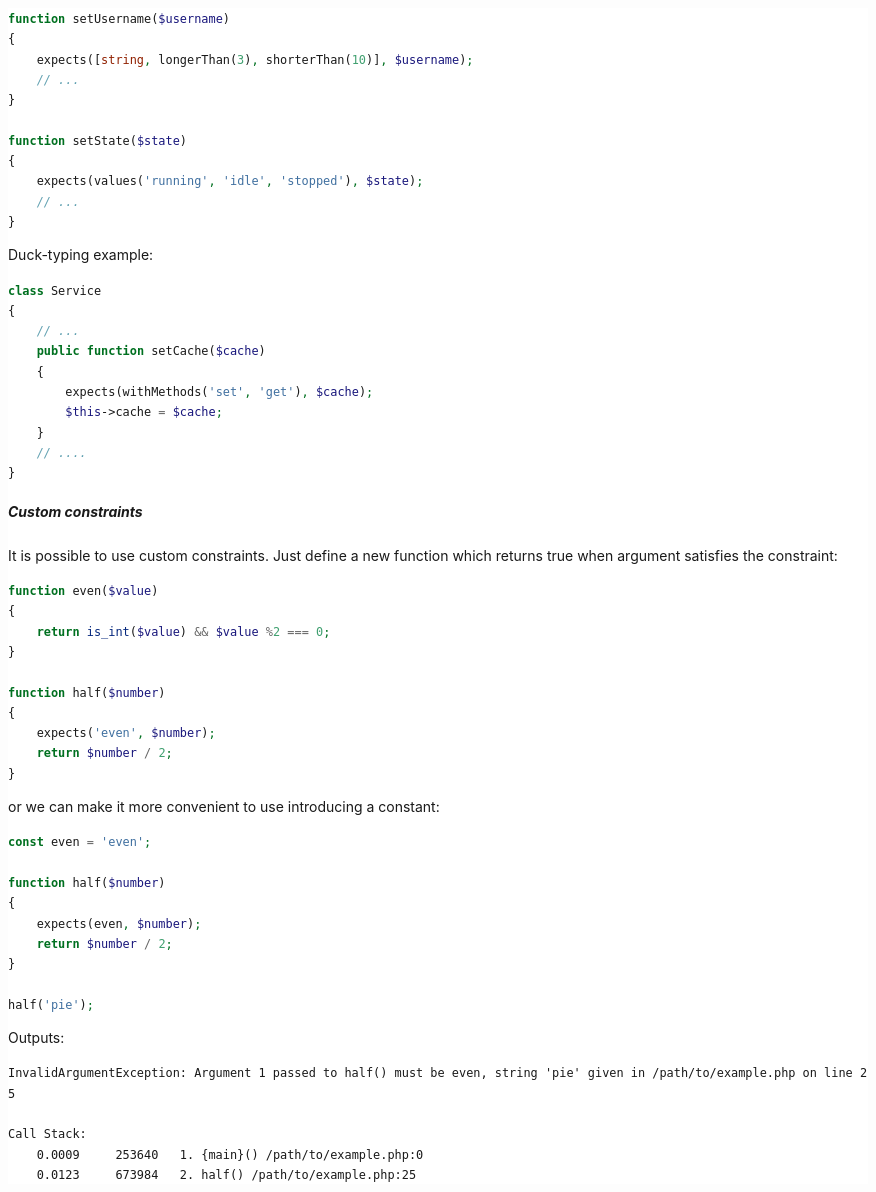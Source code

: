 
```php
function setUsername($username)
{
    expects([string, longerThan(3), shorterThan(10)], $username);
    // ...
}

function setState($state)
{
    expects(values('running', 'idle', 'stopped'), $state);
    // ...
}
```

Duck-typing example:
```php
class Service
{
    // ...
    public function setCache($cache)
    {
        expects(withMethods('set', 'get'), $cache);
        $this->cache = $cache;
    }
    // ....
}
```

##### Custom constraints

It is possible to use custom constraints. Just define a new function which returns true when argument satisfies the constraint:
```php
function even($value)
{
    return is_int($value) && $value %2 === 0;
}

function half($number)
{
    expects('even', $number);
    return $number / 2;
}
```
or we can make it more convenient to use introducing a constant:
```php
const even = 'even';

function half($number)
{
    expects(even, $number);
    return $number / 2;
}

half('pie');
```
Outputs:
```
InvalidArgumentException: Argument 1 passed to half() must be even, string 'pie' given in /path/to/example.php on line 25

Call Stack:
    0.0009     253640   1. {main}() /path/to/example.php:0
    0.0123     673984   2. half() /path/to/example.php:25
```
